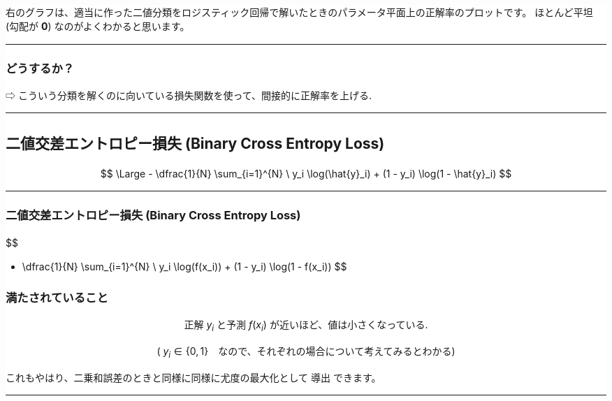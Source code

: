 <div class="cite">

右のグラフは、適当に作った二値分類をロジスティック回帰で解いたときのパラメータ平面上の正解率のプロットです。 ほとんど平坦 (勾配が $\boldsymbol{0}$) なのがよくわかると思います。

</div>

---



### どうするか？

⇨ こういう分類を解くのに向いている損失関数を使って、間接的に正解率を上げる.


---



<div class="def">

## 二値交差エントロピー損失 (Binary Cross Entropy Loss)

$$
\Large - \dfrac{1}{N} \sum_{i=1}^{N} \ y_i \log(\hat{y}_i) + (1 - y_i) \log(1 - \hat{y}_i)
$$

</div>



---





<div class="box">

### 二値交差エントロピー損失 (Binary Cross Entropy Loss)

$$
- \dfrac{1}{N} \sum_{i=1}^{N} \ y_i \log(f(x_i)) + (1 - y_i) \log(1 - f(x_i))
$$

</div>

### 満たされていること

  <div style="text-align: center;">
  
  正解 $y_i$ と予測 $f(x_i)$ が近いほど、値は小さくなっている.

  ( $y_i \in \{0, 1\}$　なので、それぞれの場合について考えてみるとわかる)
   
  </div>


<div class="cite">

これもやはり、二乗和誤差のときと同様に同様に尤度の最大化として <span class="dot-text">導出</span> できます。

</div>

---
